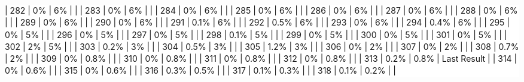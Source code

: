| 282 | 0% | 6% |  |
| 283 | 0% | 6% |  |
| 284 | 0% | 6% |  |
| 285 | 0% | 6% |  |
| 286 | 0% | 6% |  |
| 287 | 0% | 6% |  |
| 288 | 0% | 6% |  |
| 289 | 0% | 6% |  |
| 290 | 0% | 6% |  |
| 291 | 0.1% | 6% |  |
| 292 | 0.5% | 6% |  |
| 293 | 0% | 6% |  |
| 294 | 0.4% | 6% |  |
| 295 | 0% | 5% |  |
| 296 | 0% | 5% |  |
| 297 | 0% | 5% |  |
| 298 | 0.1% | 5% |  |
| 299 | 0% | 5% |  |
| 300 | 0% | 5% |  |
| 301 | 0% | 5% |  |
| 302 | 2% | 5% |  |
| 303 | 0.2% | 3% |  |
| 304 | 0.5% | 3% |  |
| 305 | 1.2% | 3% |  |
| 306 | 0% | 2% |  |
| 307 | 0% | 2% |  |
| 308 | 0.7% | 2% |  |
| 309 | 0% | 0.8% |  |
| 310 | 0% | 0.8% |  |
| 311 | 0% | 0.8% |  |
| 312 | 0% | 0.8% |  |
| 313 | 0.2% | 0.8% | Last Result |
| 314 | 0% | 0.6% |  |
| 315 | 0% | 0.6% |  |
| 316 | 0.3% | 0.5% |  |
| 317 | 0.1% | 0.3% |  |
| 318 | 0.1% | 0.2% |  |
